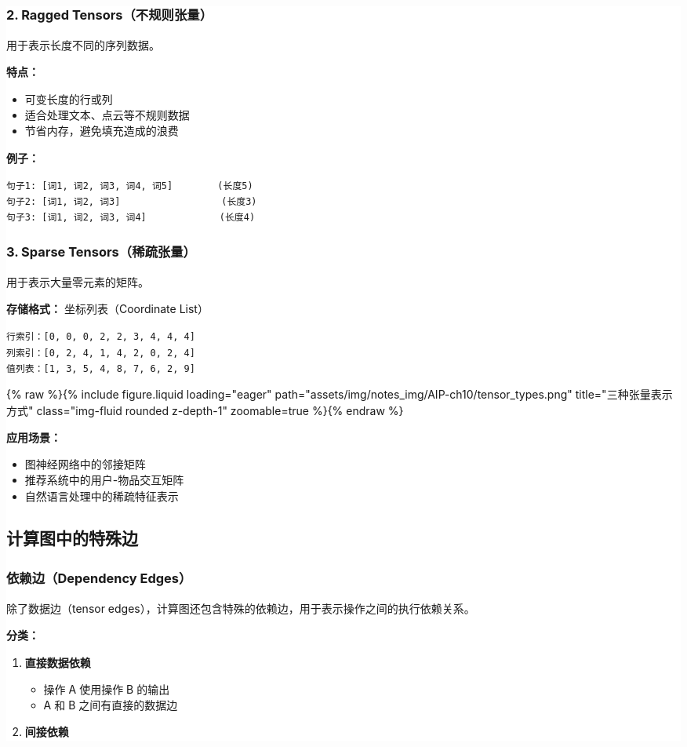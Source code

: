 ### 2. Ragged Tensors（不规则张量）

用于表示长度不同的序列数据。

**特点：**

- 可变长度的行或列
- 适合处理文本、点云等不规则数据
- 节省内存，避免填充造成的浪费

**例子：**

```
句子1: [词1, 词2, 词3, 词4, 词5]        (长度5)
句子2: [词1, 词2, 词3]                  (长度3)
句子3: [词1, 词2, 词3, 词4]             (长度4)
```

### 3. Sparse Tensors（稀疏张量）

用于表示大量零元素的矩阵。

**存储格式：** 坐标列表（Coordinate List）

```
行索引：[0, 0, 0, 2, 2, 3, 4, 4, 4]
列索引：[0, 2, 4, 1, 4, 2, 0, 2, 4]
值列表：[1, 3, 5, 4, 8, 7, 6, 2, 9]
```

<div class="row mt-3">
    <div class="col-sm mt-3 mt-md-0">
        {% raw %}{% include figure.liquid loading="eager" path="assets/img/notes_img/AIP-ch10/tensor_types.png" title="三种张量表示方式" class="img-fluid rounded z-depth-1" zoomable=true %}{% endraw %}
    </div>
</div>

**应用场景：**

- 图神经网络中的邻接矩阵
- 推荐系统中的用户-物品交互矩阵
- 自然语言处理中的稀疏特征表示

## 计算图中的特殊边

### 依赖边（Dependency Edges）

除了数据边（tensor edges），计算图还包含特殊的依赖边，用于表示操作之间的执行依赖关系。

**分类：**

1. **直接数据依赖**

   - 操作 A 使用操作 B 的输出
   - A 和 B 之间有直接的数据边

2. **间接依赖**
